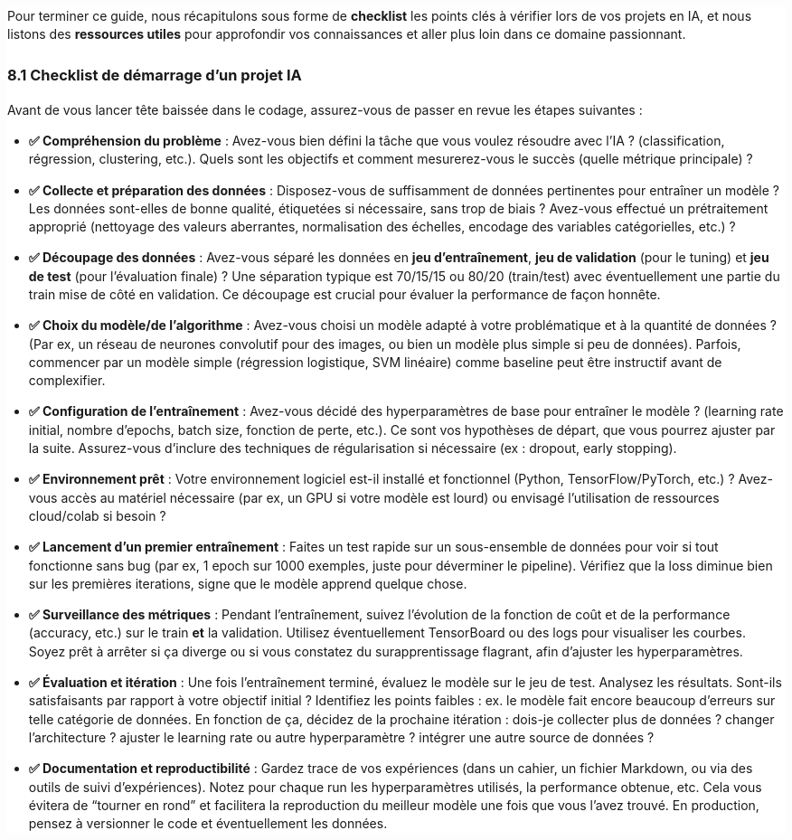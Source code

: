 Pour terminer ce guide, nous récapitulons sous forme de **checklist** les points clés à vérifier lors de vos projets en IA, et nous listons des **ressources utiles** pour approfondir vos connaissances et aller plus loin dans ce domaine passionnant.

### 8.1 Checklist de démarrage d’un projet IA

Avant de vous lancer tête baissée dans le codage, assurez-vous de passer en revue les étapes suivantes :

- **✅ Compréhension du problème** : Avez-vous bien défini la tâche que vous voulez résoudre avec l’IA ? (classification, régression, clustering, etc.). Quels sont les objectifs et comment mesurerez-vous le succès (quelle métrique principale) ?

- **✅ Collecte et préparation des données** : Disposez-vous de suffisamment de données pertinentes pour entraîner un modèle ? Les données sont-elles de bonne qualité, étiquetées si nécessaire, sans trop de biais ? Avez-vous effectué un prétraitement approprié (nettoyage des valeurs aberrantes, normalisation des échelles, encodage des variables catégorielles, etc.) ?

- **✅ Découpage des données** : Avez-vous séparé les données en **jeu d’entraînement**, **jeu de validation** (pour le tuning) et **jeu de test** (pour l’évaluation finale) ? Une séparation typique est 70/15/15 ou 80/20 (train/test) avec éventuellement une partie du train mise de côté en validation. Ce découpage est crucial pour évaluer la performance de façon honnête.

- **✅ Choix du modèle/de l’algorithme** : Avez-vous choisi un modèle adapté à votre problématique et à la quantité de données ? (Par ex, un réseau de neurones convolutif pour des images, ou bien un modèle plus simple si peu de données). Parfois, commencer par un modèle simple (régression logistique, SVM linéaire) comme baseline peut être instructif avant de complexifier.

- **✅ Configuration de l’entraînement** : Avez-vous décidé des hyperparamètres de base pour entraîner le modèle ? (learning rate initial, nombre d’epochs, batch size, fonction de perte, etc.). Ce sont vos hypothèses de départ, que vous pourrez ajuster par la suite. Assurez-vous d’inclure des techniques de régularisation si nécessaire (ex : dropout, early stopping).

- **✅ Environnement prêt** : Votre environnement logiciel est-il installé et fonctionnel (Python, TensorFlow/PyTorch, etc.) ? Avez-vous accès au matériel nécessaire (par ex, un GPU si votre modèle est lourd) ou envisagé l’utilisation de ressources cloud/colab si besoin ?

- **✅ Lancement d’un premier entraînement** : Faites un test rapide sur un sous-ensemble de données pour voir si tout fonctionne sans bug (par ex, 1 epoch sur 1000 exemples, juste pour déverminer le pipeline). Vérifiez que la loss diminue bien sur les premières iterations, signe que le modèle apprend quelque chose.

- **✅ Surveillance des métriques** : Pendant l’entraînement, suivez l’évolution de la fonction de coût et de la performance (accuracy, etc.) sur le train **et** la validation. Utilisez éventuellement TensorBoard ou des logs pour visualiser les courbes. Soyez prêt à arrêter si ça diverge ou si vous constatez du surapprentissage flagrant, afin d’ajuster les hyperparamètres.

- **✅ Évaluation et itération** : Une fois l’entraînement terminé, évaluez le modèle sur le jeu de test. Analysez les résultats. Sont-ils satisfaisants par rapport à votre objectif initial ? Identifiez les points faibles : ex. le modèle fait encore beaucoup d’erreurs sur telle catégorie de données. En fonction de ça, décidez de la prochaine itération : dois-je collecter plus de données ? changer l’architecture ? ajuster le learning rate ou autre hyperparamètre ? intégrer une autre source de données ?

- **✅ Documentation et reproductibilité** : Gardez trace de vos expériences (dans un cahier, un fichier Markdown, ou via des outils de suivi d’expériences). Notez pour chaque run les hyperparamètres utilisés, la performance obtenue, etc. Cela vous évitera de “tourner en rond” et facilitera la reproduction du meilleur modèle une fois que vous l’avez trouvé. En production, pensez à versionner le code et éventuellement les données.

